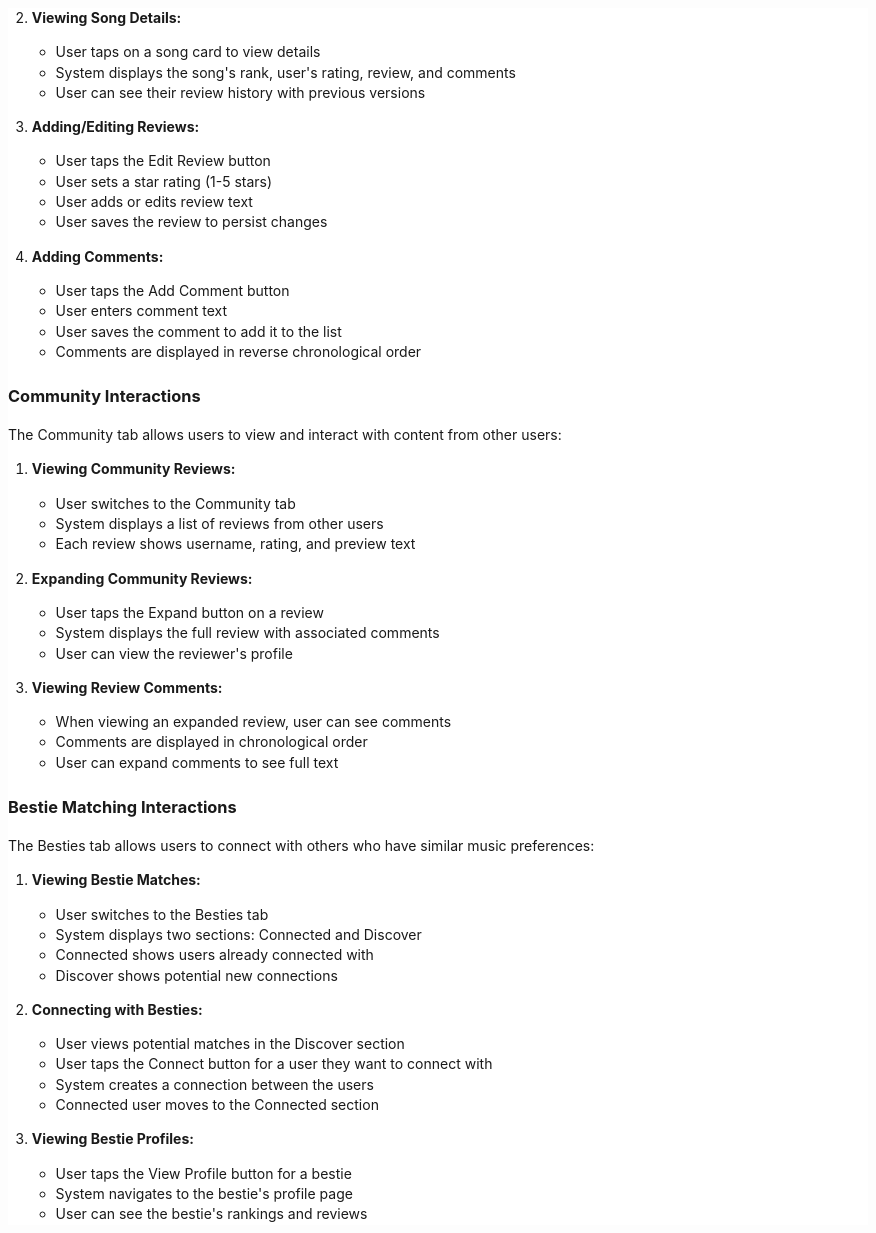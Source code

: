 2. **Viewing Song Details:**
   - User taps on a song card to view details
   - System displays the song's rank, user's rating, review, and comments
   - User can see their review history with previous versions

3. **Adding/Editing Reviews:**
   - User taps the Edit Review button
   - User sets a star rating (1-5 stars)
   - User adds or edits review text
   - User saves the review to persist changes

4. **Adding Comments:**
   - User taps the Add Comment button
   - User enters comment text
   - User saves the comment to add it to the list
   - Comments are displayed in reverse chronological order

### Community Interactions

The Community tab allows users to view and interact with content from other users:

1. **Viewing Community Reviews:**
   - User switches to the Community tab
   - System displays a list of reviews from other users
   - Each review shows username, rating, and preview text

2. **Expanding Community Reviews:**
   - User taps the Expand button on a review
   - System displays the full review with associated comments
   - User can view the reviewer's profile

3. **Viewing Review Comments:**
   - When viewing an expanded review, user can see comments
   - Comments are displayed in chronological order
   - User can expand comments to see full text

### Bestie Matching Interactions

The Besties tab allows users to connect with others who have similar music preferences:

1. **Viewing Bestie Matches:**
   - User switches to the Besties tab
   - System displays two sections: Connected and Discover
   - Connected shows users already connected with
   - Discover shows potential new connections

2. **Connecting with Besties:**
   - User views potential matches in the Discover section
   - User taps the Connect button for a user they want to connect with
   - System creates a connection between the users
   - Connected user moves to the Connected section

3. **Viewing Bestie Profiles:**
   - User taps the View Profile button for a bestie
   - System navigates to the bestie's profile page
   - User can see the bestie's rankings and reviews

